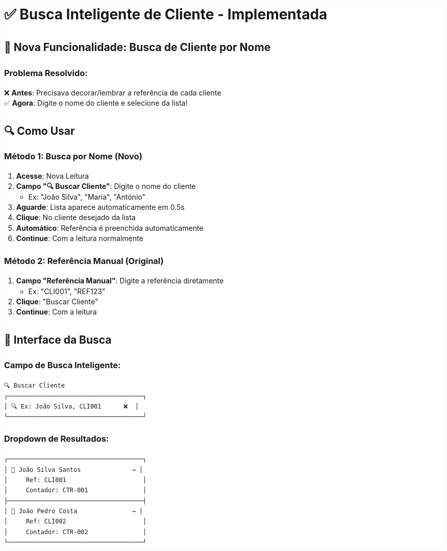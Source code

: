 # ✅ Busca Inteligente de Cliente - Implementada

## 🎯 **Nova Funcionalidade: Busca de Cliente por Nome**

### **Problema Resolvido:**
❌ **Antes**: Precisava decorar/lembrar a referência de cada cliente  
✅ **Agora**: Digite o nome do cliente e selecione da lista!

## 🔍 **Como Usar**

### **Método 1: Busca por Nome (Novo)**
1. **Acesse**: Nova Leitura
2. **Campo "🔍 Buscar Cliente"**: Digite o nome do cliente
   - Ex: "João Silva", "Maria", "António"
3. **Aguarde**: Lista aparece automaticamente em 0.5s
4. **Clique**: No cliente desejado da lista
5. **Automático**: Referência é preenchida automaticamente
6. **Continue**: Com a leitura normalmente

### **Método 2: Referência Manual (Original)**
1. **Campo "Referência Manual"**: Digite a referência diretamente
   - Ex: "CLI001", "REF123"
2. **Clique**: "Buscar Cliente"
3. **Continue**: Com a leitura

## 🎨 **Interface da Busca**

### **Campo de Busca Inteligente:**
```
🔍 Buscar Cliente
┌─────────────────────────────────────┐
│ 🔍 Ex: João Silva, CLI001      ❌  │
└─────────────────────────────────────┘
```

### **Dropdown de Resultados:**
```
┌─────────────────────────────────────┐
│ 👤 João Silva Santos              → │
│     Ref: CLI001                     │
│     Contador: CTR-001               │
├─────────────────────────────────────┤
│ 👤 João Pedro Costa               → │
│     Ref: CLI002                     │
│     Contador: CTR-002               │
└─────────────────────────────────────┘
```
